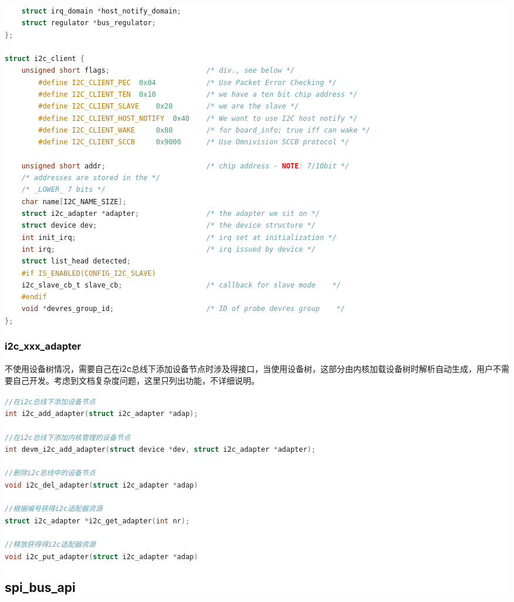 ```c
    struct irq_domain *host_notify_domain;
    struct regulator *bus_regulator;
};

struct i2c_client {
    unsigned short flags;                       /* div., see below */
        #define I2C_CLIENT_PEC  0x04            /* Use Packet Error Checking */
        #define I2C_CLIENT_TEN  0x10            /* we have a ten bit chip address */
        #define I2C_CLIENT_SLAVE    0x20        /* we are the slave */
        #define I2C_CLIENT_HOST_NOTIFY  0x40    /* We want to use I2C host notify */
        #define I2C_CLIENT_WAKE     0x80        /* for board_info; true iff can wake */
        #define I2C_CLIENT_SCCB     0x9000      /* Use Omnivision SCCB protocol */

    unsigned short addr;                        /* chip address - NOTE: 7/10bit */
    /* addresses are stored in the */
    /* _LOWER_ 7 bits */
    char name[I2C_NAME_SIZE];
    struct i2c_adapter *adapter;                /* the adapter we sit on */
    struct device dev;                          /* the device structure */
    int init_irq;                               /* irq set at initialization */
    int irq;                                    /* irq issued by device */
    struct list_head detected;
    #if IS_ENABLED(CONFIG_I2C_SLAVE)
    i2c_slave_cb_t slave_cb;                    /* callback for slave mode    */
    #endif
    void *devres_group_id;                      /* ID of probe devres group    */
};
```

### i2c_xxx_adapter

不使用设备树情况，需要自己在i2c总线下添加设备节点时涉及得接口，当使用设备树，这部分由内核加载设备树时解析自动生成，用户不需要自己开发。考虑到文档复杂度问题，这里只列出功能，不详细说明。

```c
//在i2c总线下添加设备节点
int i2c_add_adapter(struct i2c_adapter *adap);

//在i2c总线下添加内核管理的设备节点
int devm_i2c_add_adapter(struct device *dev, struct i2c_adapter *adapter);

//删除i2c总线中的设备节点
void i2c_del_adapter(struct i2c_adapter *adap)

//根据编号获得i2c适配器资源
struct i2c_adapter *i2c_get_adapter(int nr);

//释放获得得i2c适配器资源
void i2c_put_adapter(struct i2c_adapter *adap)
```

## spi_bus_api
